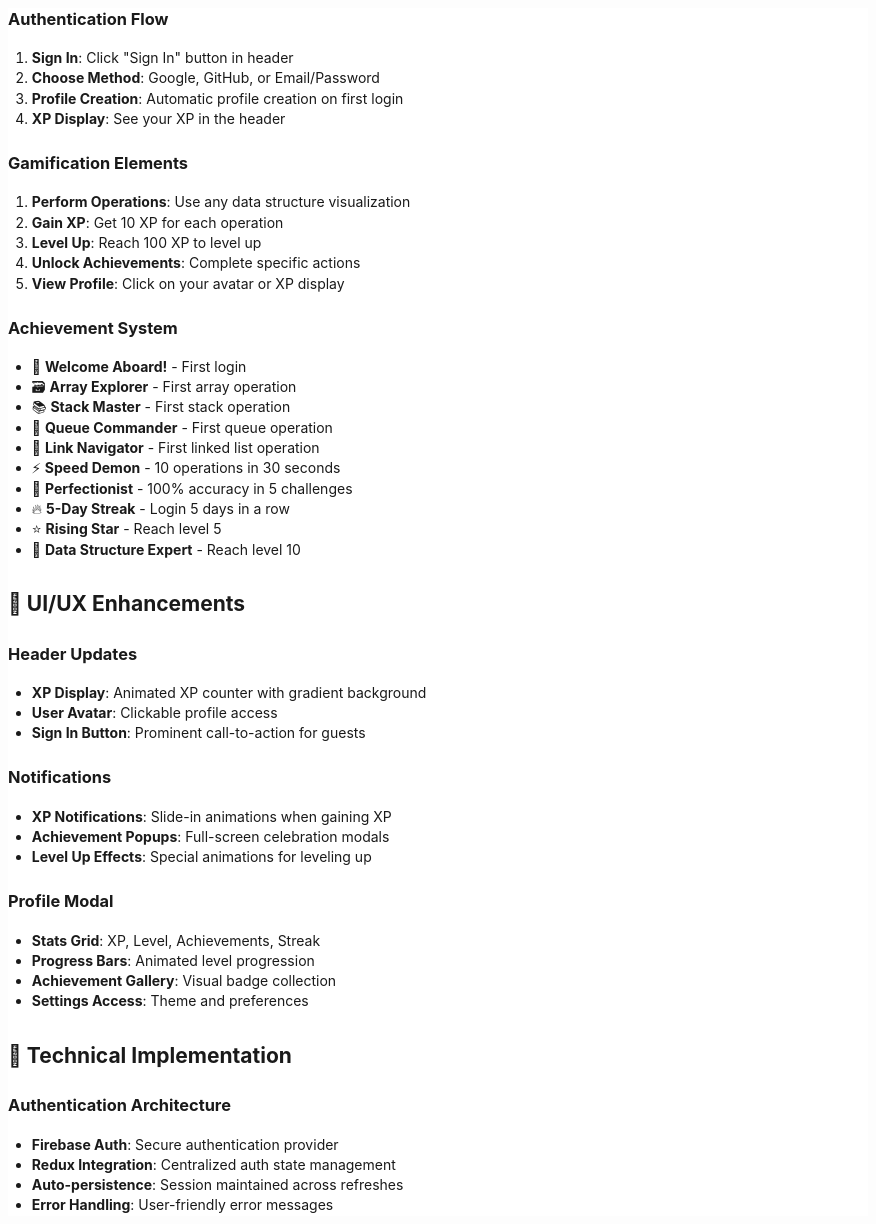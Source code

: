 ### **Authentication Flow**
1. **Sign In**: Click "Sign In" button in header
2. **Choose Method**: Google, GitHub, or Email/Password
3. **Profile Creation**: Automatic profile creation on first login
4. **XP Display**: See your XP in the header

### **Gamification Elements**
1. **Perform Operations**: Use any data structure visualization
2. **Gain XP**: Get 10 XP for each operation
3. **Level Up**: Reach 100 XP to level up
4. **Unlock Achievements**: Complete specific actions
5. **View Profile**: Click on your avatar or XP display

### **Achievement System**
- 🎉 **Welcome Aboard!** - First login
- 🗃️ **Array Explorer** - First array operation
- 📚 **Stack Master** - First stack operation
- 🔄 **Queue Commander** - First queue operation
- 🔗 **Link Navigator** - First linked list operation
- ⚡ **Speed Demon** - 10 operations in 30 seconds
- 💎 **Perfectionist** - 100% accuracy in 5 challenges
- 🔥 **5-Day Streak** - Login 5 days in a row
- ⭐ **Rising Star** - Reach level 5
- 👑 **Data Structure Expert** - Reach level 10

## 🎨 **UI/UX Enhancements**

### **Header Updates**
- **XP Display**: Animated XP counter with gradient background
- **User Avatar**: Clickable profile access
- **Sign In Button**: Prominent call-to-action for guests

### **Notifications**
- **XP Notifications**: Slide-in animations when gaining XP
- **Achievement Popups**: Full-screen celebration modals
- **Level Up Effects**: Special animations for leveling up

### **Profile Modal**
- **Stats Grid**: XP, Level, Achievements, Streak
- **Progress Bars**: Animated level progression
- **Achievement Gallery**: Visual badge collection
- **Settings Access**: Theme and preferences

## 🔧 **Technical Implementation**

### **Authentication Architecture**
- **Firebase Auth**: Secure authentication provider
- **Redux Integration**: Centralized auth state management
- **Auto-persistence**: Session maintained across refreshes
- **Error Handling**: User-friendly error messages
